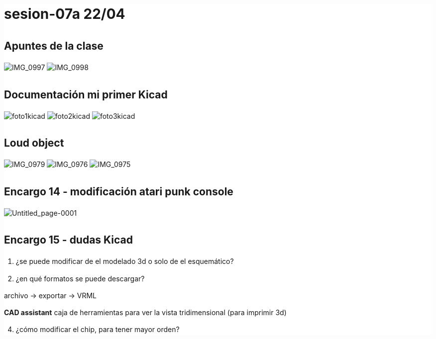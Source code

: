 # sesion-07a 22/04

## Apuntes de la clase

![IMG_0997](https://github.com/user-attachments/assets/ebf8d703-e726-4bf0-8fa3-af3ab091d7e8)
![IMG_0998](https://github.com/user-attachments/assets/0e39ca38-fa34-42f7-8b60-844697cc7676)

## Documentación mi primer Kicad

<img width="1470" alt="foto1kicad" src="https://github.com/user-attachments/assets/0e47e060-0cac-43be-8aa3-903114b18884" />
<img width="1470" alt="foto2kicad" src="https://github.com/user-attachments/assets/3dd52471-0773-4fc4-a6d6-7caf3ee5320d" />
<img width="1470" alt="foto3kicad" src="https://github.com/user-attachments/assets/d01e6132-c254-47e3-b57d-a21559f7f0d6" />

## Loud object 

![IMG_0979](https://github.com/user-attachments/assets/64a214a0-5248-458a-8c86-f12292473b3b)
![IMG_0976](https://github.com/user-attachments/assets/a2c4f157-93ec-42ab-add9-adc84a9baad4)
![IMG_0975](https://github.com/user-attachments/assets/4d7d2d6a-fedf-49a4-8813-a9b7e35ea218)

## Encargo 14 - modificación atari punk console

![Untitled_page-0001](https://github.com/user-attachments/assets/99bbfaeb-c38b-41cb-aedf-d3f09c15d3bb)

## Encargo 15 - dudas Kicad

1. ¿se puede modificar de el modelado 3d o solo de el esquemático?

2. ¿en qué formatos se puede descargar?
   
archivo -> exportar -> VRML

**CAD assistant** caja de herramientas para ver la vista tridimensional (para imprimir 3d)

4. ¿cómo modificar el chip, para tener mayor orden?
